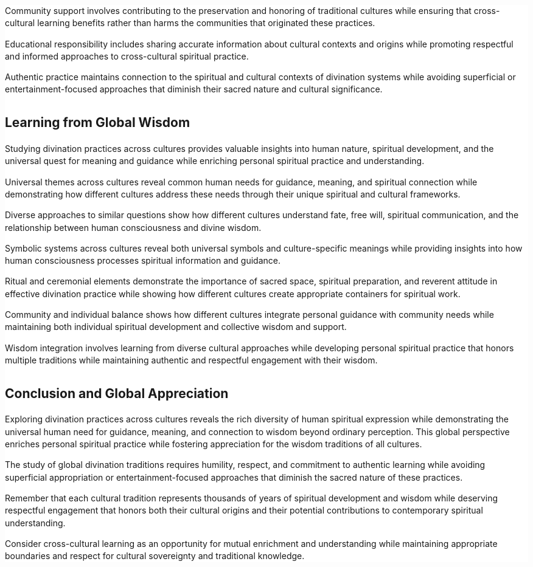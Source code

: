 Community support involves contributing to the preservation and honoring of traditional cultures while ensuring that cross-cultural learning benefits rather than harms the communities that originated these practices.

Educational responsibility includes sharing accurate information about cultural contexts and origins while promoting respectful and informed approaches to cross-cultural spiritual practice.

Authentic practice maintains connection to the spiritual and cultural contexts of divination systems while avoiding superficial or entertainment-focused approaches that diminish their sacred nature and cultural significance.

## Learning from Global Wisdom

Studying divination practices across cultures provides valuable insights into human nature, spiritual development, and the universal quest for meaning and guidance while enriching personal spiritual practice and understanding.

Universal themes across cultures reveal common human needs for guidance, meaning, and spiritual connection while demonstrating how different cultures address these needs through their unique spiritual and cultural frameworks.

Diverse approaches to similar questions show how different cultures understand fate, free will, spiritual communication, and the relationship between human consciousness and divine wisdom.

Symbolic systems across cultures reveal both universal symbols and culture-specific meanings while providing insights into how human consciousness processes spiritual information and guidance.

Ritual and ceremonial elements demonstrate the importance of sacred space, spiritual preparation, and reverent attitude in effective divination practice while showing how different cultures create appropriate containers for spiritual work.

Community and individual balance shows how different cultures integrate personal guidance with community needs while maintaining both individual spiritual development and collective wisdom and support.

Wisdom integration involves learning from diverse cultural approaches while developing personal spiritual practice that honors multiple traditions while maintaining authentic and respectful engagement with their wisdom.

## Conclusion and Global Appreciation

Exploring divination practices across cultures reveals the rich diversity of human spiritual expression while demonstrating the universal human need for guidance, meaning, and connection to wisdom beyond ordinary perception. This global perspective enriches personal spiritual practice while fostering appreciation for the wisdom traditions of all cultures.

The study of global divination traditions requires humility, respect, and commitment to authentic learning while avoiding superficial appropriation or entertainment-focused approaches that diminish the sacred nature of these practices.

Remember that each cultural tradition represents thousands of years of spiritual development and wisdom while deserving respectful engagement that honors both their cultural origins and their potential contributions to contemporary spiritual understanding.

Consider cross-cultural learning as an opportunity for mutual enrichment and understanding while maintaining appropriate boundaries and respect for cultural sovereignty and traditional knowledge.

